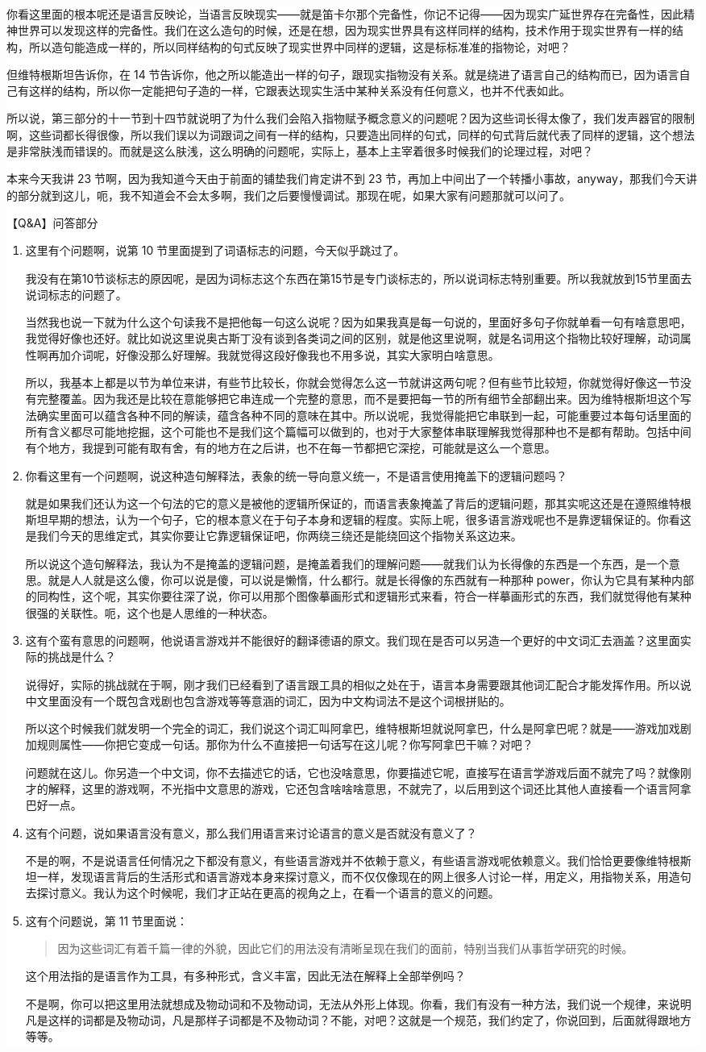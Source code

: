 你看这里面的根本呢还是语言反映论，当语言反映现实——就是笛卡尔那个完备性，你记不记得——因为现实广延世界存在完备性，因此精神世界可以发现这样的完备性。我们在这么造句的时候，还是在想，因为现实世界具有这样同样的结构，技术作用于现实世界有一样的结构，所以造句能造成一样的，所以同样结构的句式反映了现实世界中同样的逻辑，这是标标准准的指物论，对吧？

但维特根斯坦告诉你，在 14 节告诉你，他之所以能造出一样的句子，跟现实指物没有关系。就是绕进了语言自己的结构而已，因为语言自己有这样的结构，所以你一定能把句子造的一样，它跟表达现实生活中某种关系没有任何意义，也并不代表如此。

所以说，第三部分的十一节到十四节就说明了为什么我们会陷入指物赋予概念意义的问题呢？因为这些词长得太像了，我们发声器官的限制啊，这些词都长得很像，所以我们误以为词跟词之间有一样的结构，只要造出同样的句式，同样的句式背后就代表了同样的逻辑，这个想法是非常肤浅而错误的。而就是这么肤浅，这么明确的问题呢，实际上，基本上主宰着很多时候我们的论理过程，对吧？

本来今天我讲 23 节啊，因为我知道今天由于前面的铺垫我们肯定讲不到 23 节，再加上中间出了一个转播小事故，anyway，那我们今天讲的部分就到这儿，呃，我不知道会不会太多啊，我们之后要慢慢调试。那现在呢，如果大家有问题那就可以问了。

【Q&A】问答部分
1. 这里有个问题啊，说第 10 节里面提到了词语标志的问题，今天似乎跳过了。
   
    我没有在第10节谈标志的原因呢，是因为词标志这个东西在第15节是专门谈标志的，所以说词标志特别重要。所以我就放到15节里面去说词标志的问题了。
    
    当然我也说一下就为什么这个句读我不是把他每一句这么说呢？因为如果我真是每一句说的，里面好多句子你就单看一句有啥意思吧，我觉得好像也还好。就比如说这里说奥古斯丁没有谈到各类词之间的区别，就是他这里说啊，就是名词用这个指物比较好理解，动词属性啊再加介词呢，好像没那么好理解。我就觉得这段好像我也不用多说，其实大家明白啥意思。
    
    所以，我基本上都是以节为单位来讲，有些节比较长，你就会觉得怎么这一节就讲这两句呢？但有些节比较短，你就觉得好像这一节没有完整覆盖。因为我还是比较在意能够把它串连成一个完整的意思，而不是要把每一节的所有细节全部翻出来。因为维特根斯坦这个写法确实里面可以蕴含各种不同的解读，蕴含各种不同的意味在其中。所以说呢，我觉得能把它串联到一起，可能重要过本每句话里面的所有含义都尽可能地挖掘，这个可能也不是我们这个篇幅可以做到的，也对于大家整体串联理解我觉得那种也不是都有帮助。包括中间有个地方，我提到可能有取有舍，有的地方在之后讲，也不在每一节都把它深挖，可能就是这么一个意思。



2. 你看这里有一个问题啊，说这种造句解释法，表象的统一导向意义统一，不是语言使用掩盖下的逻辑问题吗？
   
   就是如果我们还认为这一个句法的它的意义是被他的逻辑所保证的，而语言表象掩盖了背后的逻辑问题，那其实呢这还是在遵照维特根斯坦早期的想法，认为一个句子，它的根本意义在于句子本身和逻辑的程度。实际上呢，很多语言游戏呢也不是靠逻辑保证的。你看这是我们今天的思维定式，其实你要让它靠逻辑保证吧，你两绕三绕还是能绕回这个指物关系这边来。
   
   所以说这个造句解释法，我认为不是掩盖的逻辑问题，是掩盖着我们的理解问题——就我们认为长得像的东西是一个东西，是一个意思。就是人人就是这么傻，你可以说是傻，可以说是懒惰，什么都行。就是长得像的东西就有一种那种 power，你认为它具有某种内部的同构性，这个呢，其实你要往深了说，你可以用那个图像摹画形式和逻辑形式来看，符合一样摹画形式的东西，我们就觉得他有某种很强的关联性。呃，这个也是人思维的一种状态。


3. 这有个蛮有意思的问题啊，他说语言游戏并不能很好的翻译德语的原文。我们现在是否可以另造一个更好的中文词汇去涵盖？这里面实际的挑战是什么？
   
   说得好，实际的挑战就在于啊，刚才我们已经看到了语言跟工具的相似之处在于，语言本身需要跟其他词汇配合才能发挥作用。所以说中文里面没有一个既包含戏剧也包含游戏等等意涵的词汇，因为中文构词法不是这个词根拼贴的。
   
   所以这个时候我们就发明一个完全的词汇，我们说这个词汇叫阿拿巴，维特根斯坦就说阿拿巴，什么是阿拿巴呢？就是——游戏加戏剧加规则属性——你把它变成一句话。那你为什么不直接把一句话写在这儿呢？你写阿拿巴干嘛？对吧？
   
   问题就在这儿。你另造一个中文词，你不去描述它的话，它也没啥意思，你要描述它呢，直接写在语言学游戏后面不就完了吗？就像刚才的解释，这里的游戏啊，不光指中文意思的游戏，它还包含啥啥啥意思，不就完了，以后用到这个词还比其他人直接看一个语言阿拿巴好一点。


4. 这有个问题，说如果语言没有意义，那么我们用语言来讨论语言的意义是否就没有意义了？
   
   不是的啊，不是说语言任何情况之下都没有意义，有些语言游戏并不依赖于意义，有些语言游戏呢依赖意义。我们恰恰更要像维特根斯坦一样，发现语言背后的生活形式和语言游戏本身来探讨意义，而不仅仅像现在的网上很多人讨论一样，用定义，用指物关系，用造句去探讨意义。我认为这个时候呢，我们才正站在更高的视角之上，在看一个语言的意义的问题。


5. 这有个问题说，第 11 节里面说：
   >因为这些词汇有着千篇一律的外貌，因此它们的用法没有清晰呈现在我们的面前，特别当我们从事哲学研究的时候。
   
   这个用法指的是语言作为工具，有多种形式，含义丰富，因此无法在解释上全部举例吗？
   
   不是啊，你可以把这里用法就想成及物动词和不及物动词，无法从外形上体现。你看，我们有没有一种方法，我们说一个规律，来说明凡是这样的词都是及物动词，凡是那样子词都是不及物动词？不能，对吧？这就是一个规范，我们约定了，你说回到，后面就得跟地方等等。
   